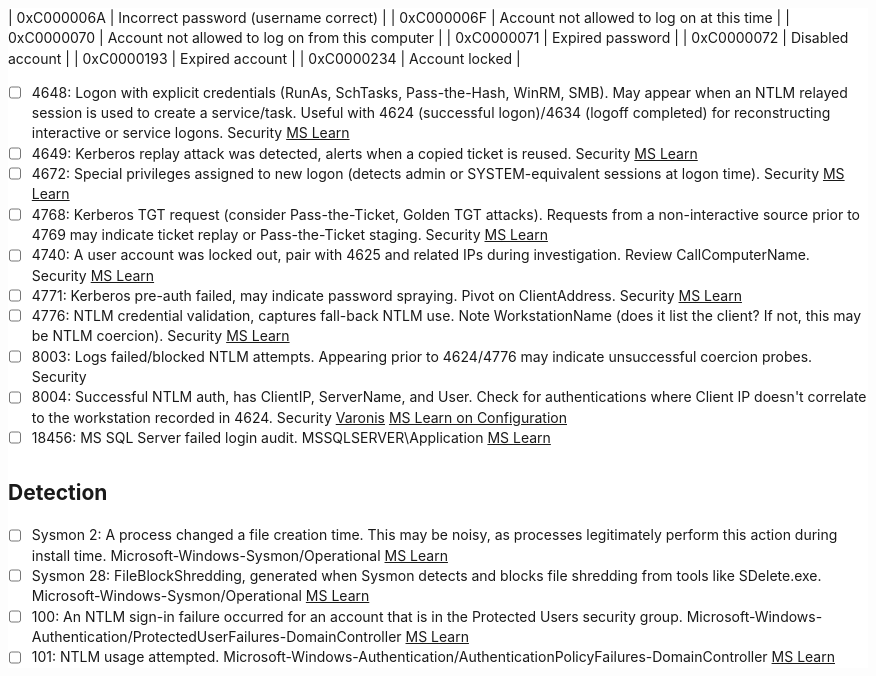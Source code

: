 | 0xC000006A       | Incorrect password (username correct)                                                                                     |
| 0xC000006F       | Account not allowed to log on at this time                                                                                |
| 0xC0000070       | Account not allowed to log on from this computer                                                                          |
| 0xC0000071       | Expired password                                                                                                          |
| 0xC0000072       | Disabled account                                                                                                          |
| 0xC0000193       | Expired account                                                                                                           |
| 0xC0000234       | Account locked                                                                                                            |

- [ ] 4648: Logon with explicit credentials (RunAs, SchTasks, Pass-the-Hash, WinRM, SMB). May appear when an NTLM relayed session is used to create a service/task. Useful with 4624 (successful logon)/4634 (logoff completed) for reconstructing interactive or service logons. Security [MS Learn](https://learn.microsoft.com/en-us/previous-versions/windows/it-pro/windows-10/security/threat-protection/auditing/event-4648)
- [ ] 4649: Kerberos replay attack was detected, alerts when a copied ticket is reused. Security [MS Learn](https://learn.microsoft.com/en-us/previous-versions/windows/it-pro/windows-10/security/threat-protection/auditing/event-4649)
- [ ] 4672: Special privileges assigned to new logon (detects admin or SYSTEM-equivalent sessions at logon time). Security [MS Learn](https://learn.microsoft.com/en-us/previous-versions/windows/it-pro/windows-10/security/threat-protection/auditing/event-4672)
- [ ] 4768: Kerberos TGT request (consider Pass-the-Ticket, Golden TGT attacks). Requests from a non-interactive source prior to 4769 may indicate ticket replay or Pass-the-Ticket staging. Security [MS Learn](https://learn.microsoft.com/en-us/previous-versions/windows/it-pro/windows-10/security/threat-protection/auditing/event-4768)
- [ ] 4740: A user account was locked out, pair with 4625 and related IPs during investigation. Review CallComputerName. Security [MS Learn](https://learn.microsoft.com/en-us/previous-versions/windows/it-pro/windows-10/security/threat-protection/auditing/event-4740)
- [ ] 4771: Kerberos pre-auth failed, may indicate password spraying. Pivot on ClientAddress. Security [MS Learn](https://learn.microsoft.com/en-us/previous-versions/windows/it-pro/windows-10/security/threat-protection/auditing/event-4771)
- [ ] 4776: NTLM credential validation, captures fall-back NTLM use. Note WorkstationName (does it list the client? If not, this may be NTLM coercion). Security [MS Learn](https://learn.microsoft.com/en-us/previous-versions/windows/it-pro/windows-10/security/threat-protection/auditing/event-4776)
- [ ] 8003: Logs failed/blocked NTLM attempts. Appearing prior to 4624/4776 may indicate unsuccessful coercion probes. Security
- [ ] 8004: Successful NTLM auth, has ClientIP, ServerName, and User. Check for authentications where Client IP doesn't correlate to the workstation recorded in 4624. Security [Varonis](https://www.varonis.com/blog/investigate-ntlm-brute-force) [MS Learn on Configuration](https://learn.microsoft.com/en-us/defender-for-identity/deploy/configure-windows-event-collection#configure-ntlm-auditing)
- [ ] 18456: MS SQL Server failed login audit. MSSQLSERVER\Application [MS Learn](https://learn.microsoft.com/en-us/sql/relational-databases/errors-events/mssqlserver-18456-database-engine-error?view=sql-server-ver17#login-failed-for-user-username-or-login-failed-for-user-domainusername)
## Detection
- [ ] Sysmon 2: A process changed a file creation time. This may be noisy, as processes legitimately perform this action during install time. Microsoft-Windows-Sysmon/Operational [MS Learn](https://learn.microsoft.com/en-us/sysinternals/downloads/sysmon#event-id-12-registryevent-object-create-and-delete)
- [ ] Sysmon 28: FileBlockShredding, generated when Sysmon detects and blocks file shredding from tools like SDelete.exe. Microsoft-Windows-Sysmon/Operational [MS Learn](https://learn.microsoft.com/en-us/sysinternals/downloads/sysmon#event-id-12-registryevent-object-create-and-delete)
- [ ] 100: An NTLM sign-in failure occurred for an account that is in the Protected Users security group. Microsoft-Windows-Authentication/ProtectedUserFailures-DomainController [MS Learn](https://learn.microsoft.com/en-us/windows-server/security/credentials-protection-and-management/authentication-policies-and-authentication-policy-silos#BKMK_ErrorandEvents)
- [ ] 101: NTLM usage attempted. Microsoft-Windows-Authentication/AuthenticationPolicyFailures-DomainController [MS Learn](https://learn.microsoft.com/en-us/windows-server/security/credentials-protection-and-management/authentication-policies-and-authentication-policy-silos#BKMK_ErrorandEvents)